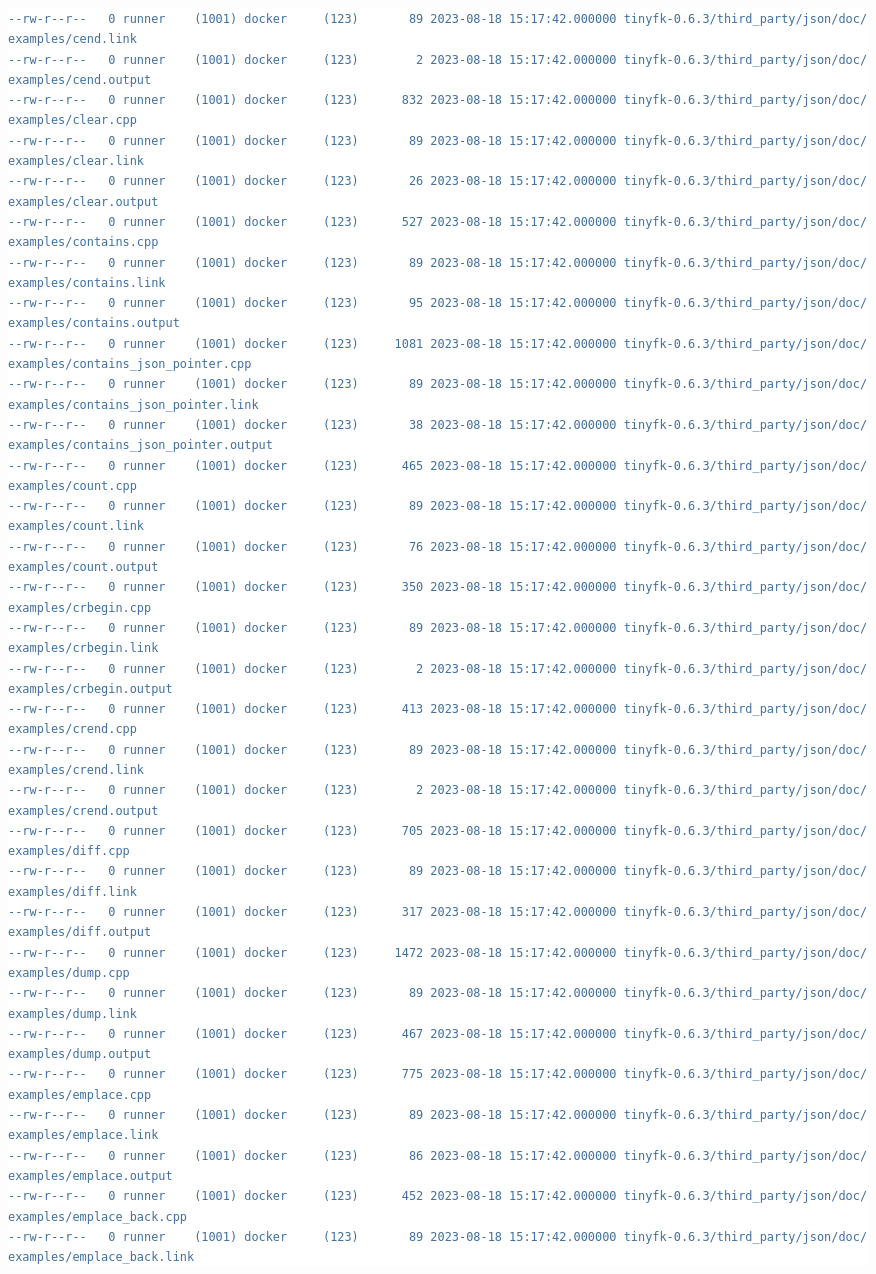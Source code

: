 ```diff
--rw-r--r--   0 runner    (1001) docker     (123)       89 2023-08-18 15:17:42.000000 tinyfk-0.6.3/third_party/json/doc/examples/cend.link
--rw-r--r--   0 runner    (1001) docker     (123)        2 2023-08-18 15:17:42.000000 tinyfk-0.6.3/third_party/json/doc/examples/cend.output
--rw-r--r--   0 runner    (1001) docker     (123)      832 2023-08-18 15:17:42.000000 tinyfk-0.6.3/third_party/json/doc/examples/clear.cpp
--rw-r--r--   0 runner    (1001) docker     (123)       89 2023-08-18 15:17:42.000000 tinyfk-0.6.3/third_party/json/doc/examples/clear.link
--rw-r--r--   0 runner    (1001) docker     (123)       26 2023-08-18 15:17:42.000000 tinyfk-0.6.3/third_party/json/doc/examples/clear.output
--rw-r--r--   0 runner    (1001) docker     (123)      527 2023-08-18 15:17:42.000000 tinyfk-0.6.3/third_party/json/doc/examples/contains.cpp
--rw-r--r--   0 runner    (1001) docker     (123)       89 2023-08-18 15:17:42.000000 tinyfk-0.6.3/third_party/json/doc/examples/contains.link
--rw-r--r--   0 runner    (1001) docker     (123)       95 2023-08-18 15:17:42.000000 tinyfk-0.6.3/third_party/json/doc/examples/contains.output
--rw-r--r--   0 runner    (1001) docker     (123)     1081 2023-08-18 15:17:42.000000 tinyfk-0.6.3/third_party/json/doc/examples/contains_json_pointer.cpp
--rw-r--r--   0 runner    (1001) docker     (123)       89 2023-08-18 15:17:42.000000 tinyfk-0.6.3/third_party/json/doc/examples/contains_json_pointer.link
--rw-r--r--   0 runner    (1001) docker     (123)       38 2023-08-18 15:17:42.000000 tinyfk-0.6.3/third_party/json/doc/examples/contains_json_pointer.output
--rw-r--r--   0 runner    (1001) docker     (123)      465 2023-08-18 15:17:42.000000 tinyfk-0.6.3/third_party/json/doc/examples/count.cpp
--rw-r--r--   0 runner    (1001) docker     (123)       89 2023-08-18 15:17:42.000000 tinyfk-0.6.3/third_party/json/doc/examples/count.link
--rw-r--r--   0 runner    (1001) docker     (123)       76 2023-08-18 15:17:42.000000 tinyfk-0.6.3/third_party/json/doc/examples/count.output
--rw-r--r--   0 runner    (1001) docker     (123)      350 2023-08-18 15:17:42.000000 tinyfk-0.6.3/third_party/json/doc/examples/crbegin.cpp
--rw-r--r--   0 runner    (1001) docker     (123)       89 2023-08-18 15:17:42.000000 tinyfk-0.6.3/third_party/json/doc/examples/crbegin.link
--rw-r--r--   0 runner    (1001) docker     (123)        2 2023-08-18 15:17:42.000000 tinyfk-0.6.3/third_party/json/doc/examples/crbegin.output
--rw-r--r--   0 runner    (1001) docker     (123)      413 2023-08-18 15:17:42.000000 tinyfk-0.6.3/third_party/json/doc/examples/crend.cpp
--rw-r--r--   0 runner    (1001) docker     (123)       89 2023-08-18 15:17:42.000000 tinyfk-0.6.3/third_party/json/doc/examples/crend.link
--rw-r--r--   0 runner    (1001) docker     (123)        2 2023-08-18 15:17:42.000000 tinyfk-0.6.3/third_party/json/doc/examples/crend.output
--rw-r--r--   0 runner    (1001) docker     (123)      705 2023-08-18 15:17:42.000000 tinyfk-0.6.3/third_party/json/doc/examples/diff.cpp
--rw-r--r--   0 runner    (1001) docker     (123)       89 2023-08-18 15:17:42.000000 tinyfk-0.6.3/third_party/json/doc/examples/diff.link
--rw-r--r--   0 runner    (1001) docker     (123)      317 2023-08-18 15:17:42.000000 tinyfk-0.6.3/third_party/json/doc/examples/diff.output
--rw-r--r--   0 runner    (1001) docker     (123)     1472 2023-08-18 15:17:42.000000 tinyfk-0.6.3/third_party/json/doc/examples/dump.cpp
--rw-r--r--   0 runner    (1001) docker     (123)       89 2023-08-18 15:17:42.000000 tinyfk-0.6.3/third_party/json/doc/examples/dump.link
--rw-r--r--   0 runner    (1001) docker     (123)      467 2023-08-18 15:17:42.000000 tinyfk-0.6.3/third_party/json/doc/examples/dump.output
--rw-r--r--   0 runner    (1001) docker     (123)      775 2023-08-18 15:17:42.000000 tinyfk-0.6.3/third_party/json/doc/examples/emplace.cpp
--rw-r--r--   0 runner    (1001) docker     (123)       89 2023-08-18 15:17:42.000000 tinyfk-0.6.3/third_party/json/doc/examples/emplace.link
--rw-r--r--   0 runner    (1001) docker     (123)       86 2023-08-18 15:17:42.000000 tinyfk-0.6.3/third_party/json/doc/examples/emplace.output
--rw-r--r--   0 runner    (1001) docker     (123)      452 2023-08-18 15:17:42.000000 tinyfk-0.6.3/third_party/json/doc/examples/emplace_back.cpp
--rw-r--r--   0 runner    (1001) docker     (123)       89 2023-08-18 15:17:42.000000 tinyfk-0.6.3/third_party/json/doc/examples/emplace_back.link
```